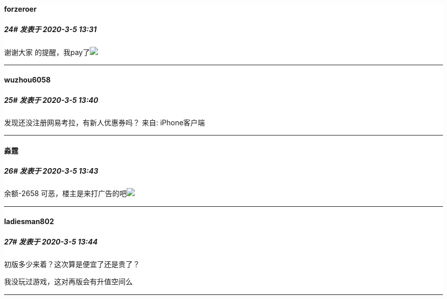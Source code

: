 ####  forzeroer  
##### 24#       发表于 2020-3-5 13:31




谢谢大家 的提醒，我pay了<img src="https://static.saraba1st.com/image/smiley/carton2017/246.gif" referrerpolicy="no-referrer">







-----

####  wuzhou6058  
##### 25#       发表于 2020-3-5 13:40




发现还没注册网易考拉，有新人优惠券吗？
来自: iPhone客户端







-----

####  淼霆  
##### 26#       发表于 2020-3-5 13:43




余额-2658
可恶，楼主是来打广告的吧<img src="https://static.saraba1st.com/image/smiley/face2017/127.png" referrerpolicy="no-referrer">







-----

####  ladiesman802  
##### 27#       发表于 2020-3-5 13:44




初版多少来着？这次算是便宜了还是贵了？

我没玩过游戏，这对再版会有升值空间么







-----
